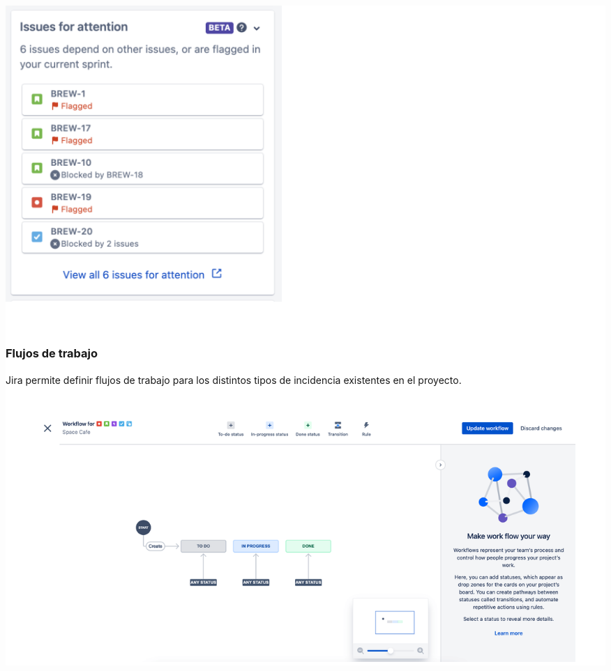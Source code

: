 <span><img src="img/issues_info.png" width="46%"></span>
</div>

<br>

### Flujos de trabajo

Jira permite definir flujos de trabajo para los distintos tipos de incidencia existentes en el proyecto.

<br>

<div align="center">
    <img src="img/workflow_editor.png" width="90%"> 
</div>
